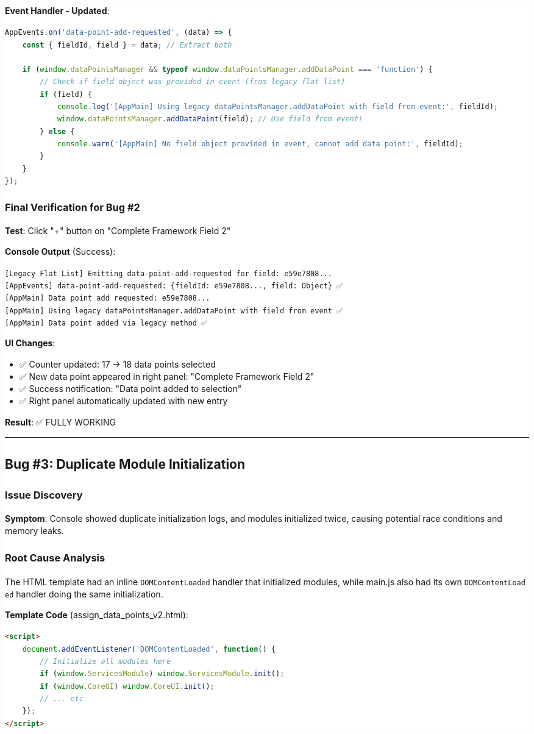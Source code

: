 **Event Handler - Updated**:
```javascript
AppEvents.on('data-point-add-requested', (data) => {
    const { fieldId, field } = data; // Extract both

    if (window.dataPointsManager && typeof window.dataPointsManager.addDataPoint === 'function') {
        // Check if field object was provided in event (from legacy flat list)
        if (field) {
            console.log('[AppMain] Using legacy dataPointsManager.addDataPoint with field from event:', fieldId);
            window.dataPointsManager.addDataPoint(field); // Use field from event!
        } else {
            console.warn('[AppMain] No field object provided in event, cannot add data point:', fieldId);
        }
    }
});
```

### Final Verification for Bug #2

**Test**: Click "+" button on "Complete Framework Field 2"

**Console Output** (Success):
```
[Legacy Flat List] Emitting data-point-add-requested for field: e59e7808...
[AppEvents] data-point-add-requested: {fieldId: e59e7808..., field: Object} ✅
[AppMain] Data point add requested: e59e7808...
[AppMain] Using legacy dataPointsManager.addDataPoint with field from event ✅
[AppMain] Data point added via legacy method ✅
```

**UI Changes**:
- ✅ Counter updated: 17 → 18 data points selected
- ✅ New data point appeared in right panel: "Complete Framework Field 2"
- ✅ Success notification: "Data point added to selection"
- ✅ Right panel automatically updated with new entry

**Result**: ✅ FULLY WORKING

---

## Bug #3: Duplicate Module Initialization

### Issue Discovery
**Symptom**: Console showed duplicate initialization logs, and modules initialized twice, causing potential race conditions and memory leaks.

### Root Cause Analysis
The HTML template had an inline `DOMContentLoaded` handler that initialized modules, while main.js also had its own `DOMContentLoaded` handler doing the same initialization.

**Template Code** (assign_data_points_v2.html):
```html
<script>
    document.addEventListener('DOMContentLoaded', function() {
        // Initialize all modules here
        if (window.ServicesModule) window.ServicesModule.init();
        if (window.CoreUI) window.CoreUI.init();
        // ... etc
    });
</script>
```
